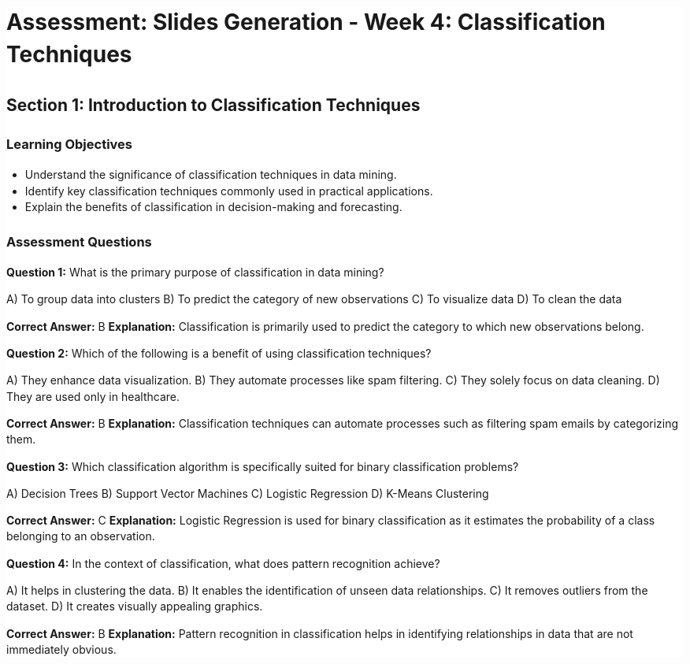 # Assessment: Slides Generation - Week 4: Classification Techniques

## Section 1: Introduction to Classification Techniques

### Learning Objectives
- Understand the significance of classification techniques in data mining.
- Identify key classification techniques commonly used in practical applications.
- Explain the benefits of classification in decision-making and forecasting.

### Assessment Questions

**Question 1:** What is the primary purpose of classification in data mining?

  A) To group data into clusters
  B) To predict the category of new observations
  C) To visualize data
  D) To clean the data

**Correct Answer:** B
**Explanation:** Classification is primarily used to predict the category to which new observations belong.

**Question 2:** Which of the following is a benefit of using classification techniques?

  A) They enhance data visualization.
  B) They automate processes like spam filtering.
  C) They solely focus on data cleaning.
  D) They are used only in healthcare.

**Correct Answer:** B
**Explanation:** Classification techniques can automate processes such as filtering spam emails by categorizing them.

**Question 3:** Which classification algorithm is specifically suited for binary classification problems?

  A) Decision Trees
  B) Support Vector Machines
  C) Logistic Regression
  D) K-Means Clustering

**Correct Answer:** C
**Explanation:** Logistic Regression is used for binary classification as it estimates the probability of a class belonging to an observation.

**Question 4:** In the context of classification, what does pattern recognition achieve?

  A) It helps in clustering the data.
  B) It enables the identification of unseen data relationships.
  C) It removes outliers from the dataset.
  D) It creates visually appealing graphics.

**Correct Answer:** B
**Explanation:** Pattern recognition in classification helps in identifying relationships in data that are not immediately obvious.
